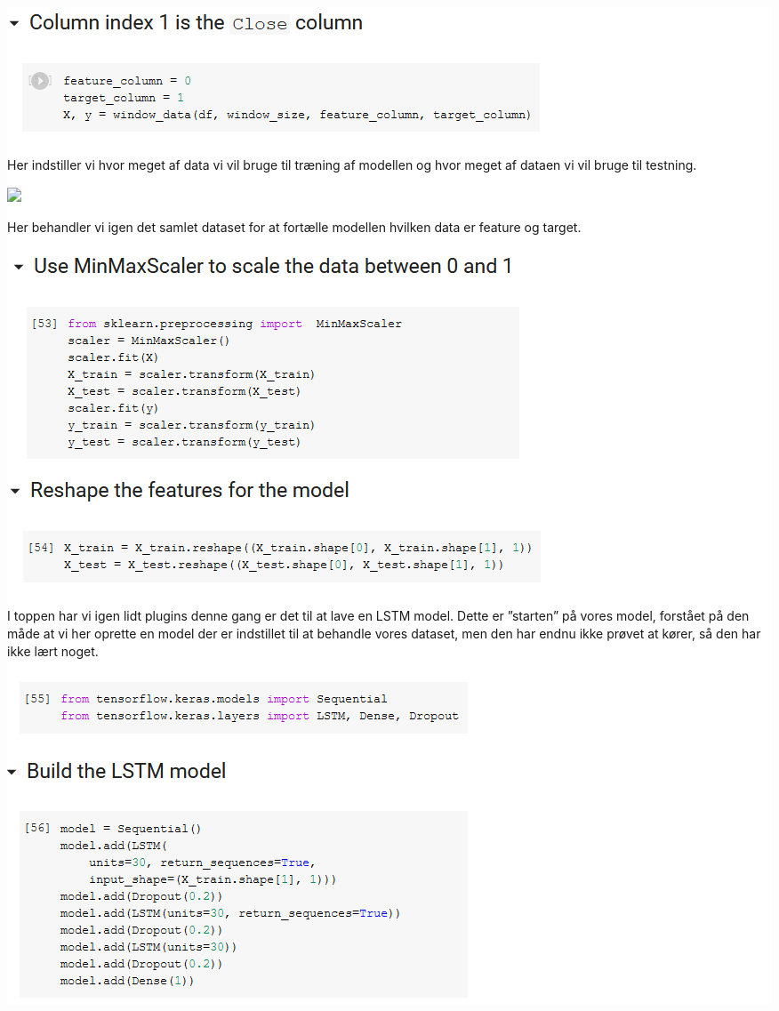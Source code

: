 ![](../img/Aspose.Words.8a6b27ae-f232-43eb-b7e5-2490d0978c00.033.png)

Her indstiller vi hvor meget af data vi vil bruge til træning af modellen og hvor meget af dataen vi vil bruge til testning.

![](../img/Aspose.Words.8a6b27ae-f232-43eb-b7e5-2490d0978c00.034.png)

Her behandler vi igen det samlet dataset for at fortælle modellen hvilken data er feature og target.

![](../img/Aspose.Words.8a6b27ae-f232-43eb-b7e5-2490d0978c00.035.png)

![](../img/Aspose.Words.8a6b27ae-f232-43eb-b7e5-2490d0978c00.036.png)

I toppen har vi igen lidt plugins denne gang er det til at lave en LSTM model. Dette er ”starten” på vores model, forstået på den måde at vi her oprette en model der er indstillet til at behandle vores dataset, men den har endnu ikke prøvet at kører, så den har ikke lært noget. 

![](../img/Aspose.Words.8a6b27ae-f232-43eb-b7e5-2490d0978c00.037.png)

